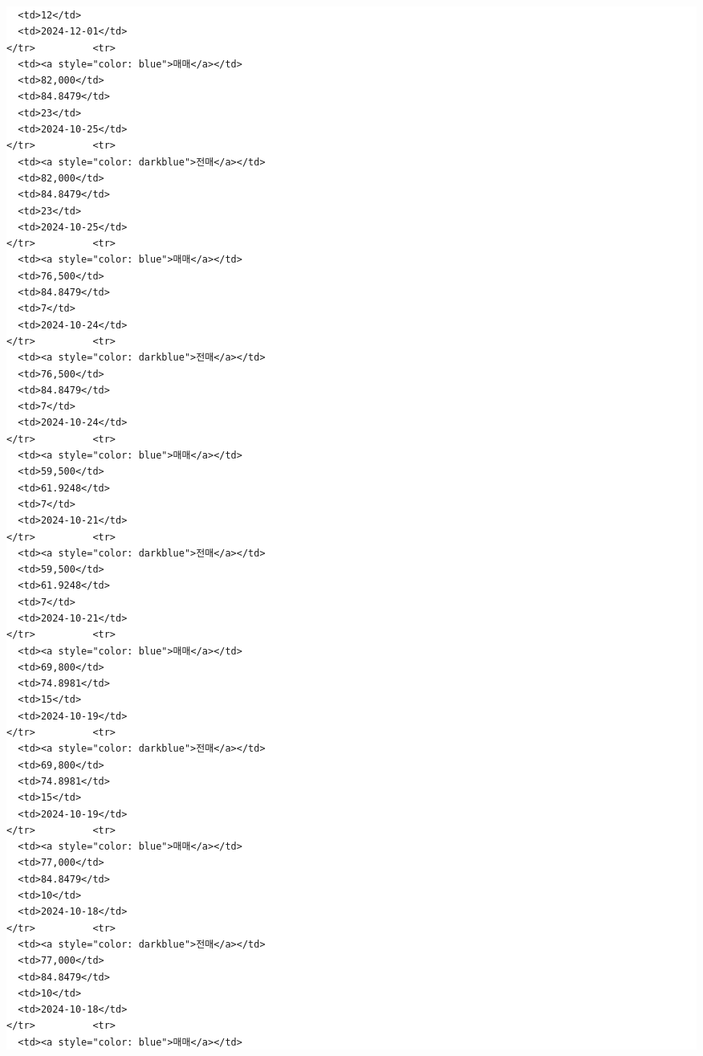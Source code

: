       <td>12</td>
      <td>2024-12-01</td>
    </tr>          <tr>
      <td><a style="color: blue">매매</a></td>
      <td>82,000</td>
      <td>84.8479</td>
      <td>23</td>
      <td>2024-10-25</td>
    </tr>          <tr>
      <td><a style="color: darkblue">전매</a></td>
      <td>82,000</td>
      <td>84.8479</td>
      <td>23</td>
      <td>2024-10-25</td>
    </tr>          <tr>
      <td><a style="color: blue">매매</a></td>
      <td>76,500</td>
      <td>84.8479</td>
      <td>7</td>
      <td>2024-10-24</td>
    </tr>          <tr>
      <td><a style="color: darkblue">전매</a></td>
      <td>76,500</td>
      <td>84.8479</td>
      <td>7</td>
      <td>2024-10-24</td>
    </tr>          <tr>
      <td><a style="color: blue">매매</a></td>
      <td>59,500</td>
      <td>61.9248</td>
      <td>7</td>
      <td>2024-10-21</td>
    </tr>          <tr>
      <td><a style="color: darkblue">전매</a></td>
      <td>59,500</td>
      <td>61.9248</td>
      <td>7</td>
      <td>2024-10-21</td>
    </tr>          <tr>
      <td><a style="color: blue">매매</a></td>
      <td>69,800</td>
      <td>74.8981</td>
      <td>15</td>
      <td>2024-10-19</td>
    </tr>          <tr>
      <td><a style="color: darkblue">전매</a></td>
      <td>69,800</td>
      <td>74.8981</td>
      <td>15</td>
      <td>2024-10-19</td>
    </tr>          <tr>
      <td><a style="color: blue">매매</a></td>
      <td>77,000</td>
      <td>84.8479</td>
      <td>10</td>
      <td>2024-10-18</td>
    </tr>          <tr>
      <td><a style="color: darkblue">전매</a></td>
      <td>77,000</td>
      <td>84.8479</td>
      <td>10</td>
      <td>2024-10-18</td>
    </tr>          <tr>
      <td><a style="color: blue">매매</a></td>